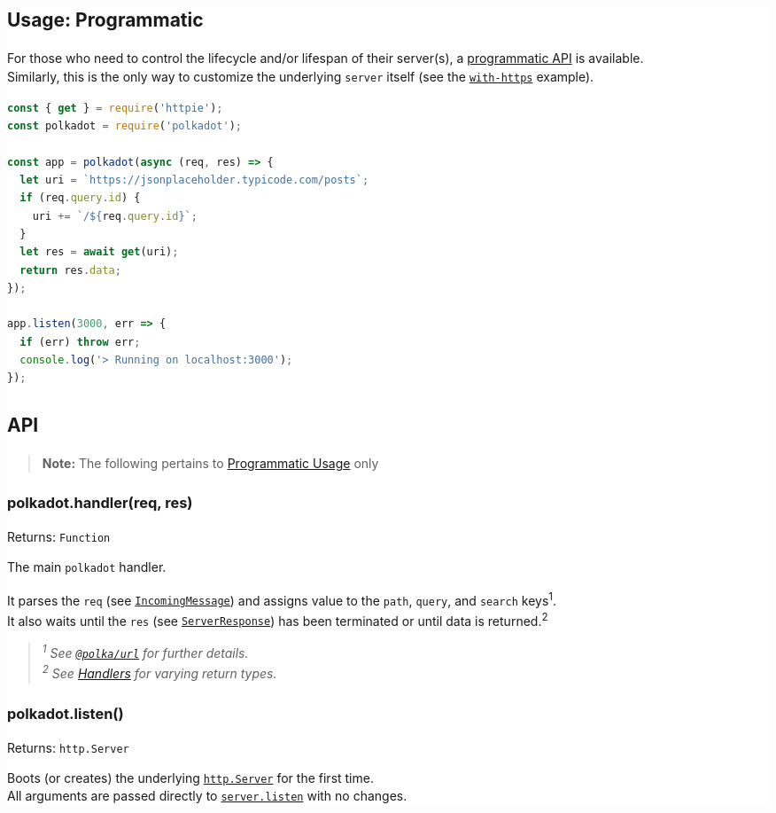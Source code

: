 
## Usage: Programmatic

For those who need to control the lifecycle and/or lifespan of their server(s), a [programmatic API](#api) is available.<br>
Similarly, this is the only way to customize the underlying `server` itself (see the [`with-https`](https://github.com/lukeed/polkadot/tree/master/examples/with-https) example).

```js
const { get } = require('httpie');
const polkadot = require('polkadot');

const app = polkadot(async (req, res) => {
  let uri = `https://jsonplaceholder.typicode.com/posts`;
  if (req.query.id) {
    uri += `/${req.query.id}`;
  }
  let res = await get(uri);
  return res.data;
});

app.listen(3000, err => {
  if (err) throw err;
  console.log('> Running on localhost:3000');
});
```

## API

> **Note:** The following pertains to [Programmatic Usage](#usage-programmatic) only

### polkadot.handler(req, res)
Returns: `Function`

The main `polkadot` handler.

It parses the `req` (see [`IncomingMessage`](https://nodejs.org/api/http.html#http_class_http_incomingmessage)) and assigns value to the `path`, `query`, and `search` keys<sup>1</sup>.<br>
It also waits until the `res` (see [`ServerResponse`](https://nodejs.org/api/http.html#http_class_http_serverresponse)) has been terminated or until data is returned.<sup>2</sup>

> _<sup>1</sup> See [`@polka/url`](https://github.com/lukeed/polka/tree/master/packages/url) for further details._<br>
> _<sup>2</sup> See [Handlers](#handlers) for varying return types._

### polkadot.listen()
Returns: `http.Server`

Boots (or creates) the underlying [`http.Server`](https://nodejs.org/api/http.html#http_class_http_server) for the first time.<br>
All arguments are passed directly to [`server.listen`](https://nodejs.org/api/net.html#net_server_listen) with no changes.

